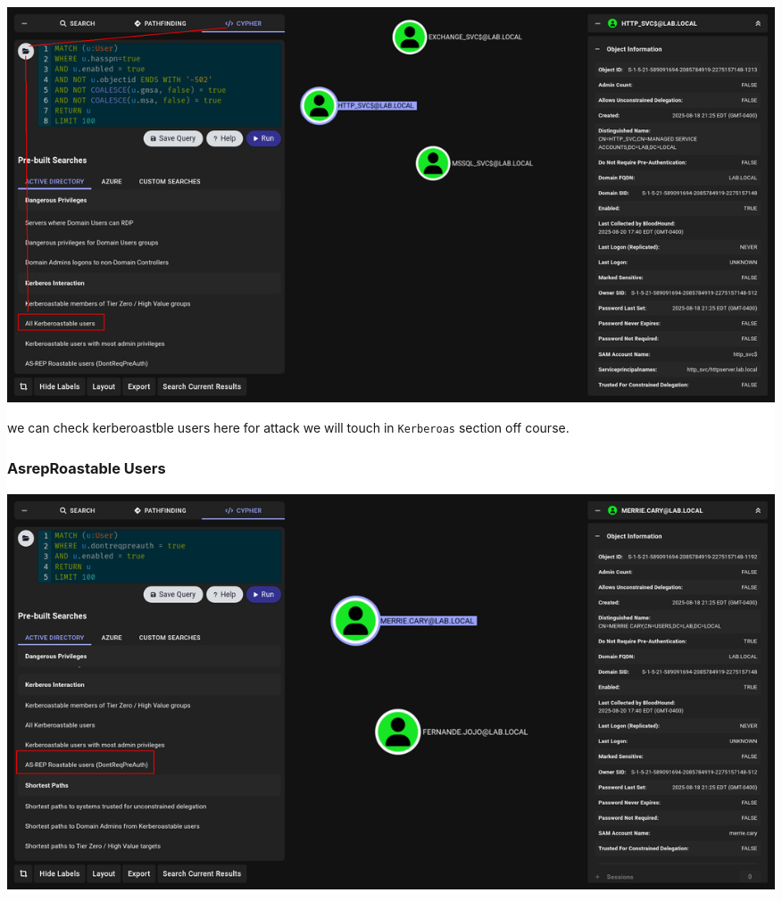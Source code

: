 ![alt text](../assets/images/bh24.png)

we can check kerberoastble users here for attack we will touch in `Kerberoas` section off course.

### AsrepRoastable Users

![alt text](../assets/images/bh25.png)
